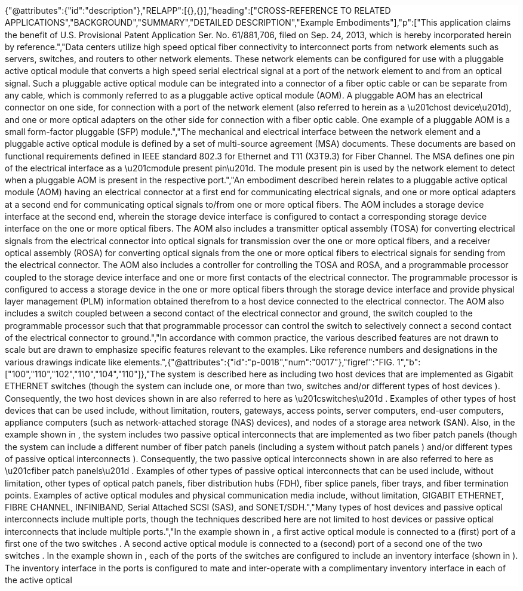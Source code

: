 {"@attributes":{"id":"description"},"RELAPP":[{},{}],"heading":["CROSS-REFERENCE TO RELATED APPLICATIONS","BACKGROUND","SUMMARY","DETAILED DESCRIPTION","Example Embodiments"],"p":["This application claims the benefit of U.S. Provisional Patent Application Ser. No. 61\/881,706, filed on Sep. 24, 2013, which is hereby incorporated herein by reference.","Data centers utilize high speed optical fiber connectivity to interconnect ports from network elements such as servers, switches, and routers to other network elements. These network elements can be configured for use with a pluggable active optical module that converts a high speed serial electrical signal at a port of the network element to and from an optical signal. Such a pluggable active optical module can be integrated into a connector of a fiber optic cable or can be separate from any cable, which is commonly referred to as a pluggable active optical module (AOM). A pluggable AOM has an electrical connector on one side, for connection with a port of the network element (also referred to herein as a \u201chost device\u201d), and one or more optical adapters on the other side for connection with a fiber optic cable. One example of a pluggable AOM is a small form-factor pluggable (SFP) module.","The mechanical and electrical interface between the network element and a pluggable active optical module is defined by a set of multi-source agreement (MSA) documents. These documents are based on functional requirements defined in IEEE standard 802.3 for Ethernet and T11 (X3T9.3) for Fiber Channel. The MSA defines one pin of the electrical interface as a \u201cmodule present pin\u201d. The module present pin is used by the network element to detect when a pluggable AOM is present in the respective port.","An embodiment described herein relates to a pluggable active optical module (AOM) having an electrical connector at a first end for communicating electrical signals, and one or more optical adapters at a second end for communicating optical signals to\/from one or more optical fibers. The AOM includes a storage device interface at the second end, wherein the storage device interface is configured to contact a corresponding storage device interface on the one or more optical fibers. The AOM also includes a transmitter optical assembly (TOSA) for converting electrical signals from the electrical connector into optical signals for transmission over the one or more optical fibers, and a receiver optical assembly (ROSA) for converting optical signals from the one or more optical fibers to electrical signals for sending from the electrical connector. The AOM also includes a controller for controlling the TOSA and ROSA, and a programmable processor coupled to the storage device interface and one or more first contacts of the electrical connector. The programmable processor is configured to access a storage device in the one or more optical fibers through the storage device interface and provide physical layer management (PLM) information obtained therefrom to a host device connected to the electrical connector. The AOM also includes a switch coupled between a second contact of the electrical connector and ground, the switch coupled to the programmable processor such that that programmable processor can control the switch to selectively connect a second contact of the electrical connector to ground.","In accordance with common practice, the various described features are not drawn to scale but are drawn to emphasize specific features relevant to the examples. Like reference numbers and designations in the various drawings indicate like elements.",{"@attributes":{"id":"p-0018","num":"0017"},"figref":"FIG. 1","b":["100","110","102","110","104","110"]},"The system  is described here as including two host devices  that are implemented as Gigabit ETHERNET switches  (though the system  can include one, or more than two, switches  and\/or different types of host devices ). Consequently, the two host devices  shown in  are also referred to here as \u201cswitches\u201d . Examples of other types of host devices  that can be used include, without limitation, routers, gateways, access points, server computers, end-user computers, appliance computers (such as network-attached storage (NAS) devices), and nodes of a storage area network (SAN). Also, in the example shown in , the system  includes two passive optical interconnects  that are implemented as two fiber patch panels  (though the system  can include a different number of fiber patch panels  (including a system without patch panels ) and\/or different types of passive optical interconnects ). Consequently, the two passive optical interconnects  shown in  are also referred to here as \u201cfiber patch panels\u201d . Examples of other types of passive optical interconnects  that can be used include, without limitation, other types of optical patch panels, fiber distribution hubs (FDH), fiber splice panels, fiber trays, and fiber termination points. Examples of active optical modules  and physical communication media  include, without limitation, GIGABIT ETHERNET, FIBRE CHANNEL, INFINIBAND, Serial Attached SCSI (SAS), and SONET\/SDH.","Many types of host devices  and passive optical interconnects  include multiple ports, though the techniques described here are not limited to host devices  or passive optical interconnects  that include multiple ports.","In the example shown in , a first active optical module  is connected to a (first) port  of a first one of the two switches . A second active optical module  is connected to a (second) port  of a second one of the two switches . In the example shown in , each of the ports  of the switches  are configured to include an inventory interface (shown in ). The inventory interface in the ports  is configured to mate and inter-operate with a complimentary inventory interface in each of the active optical